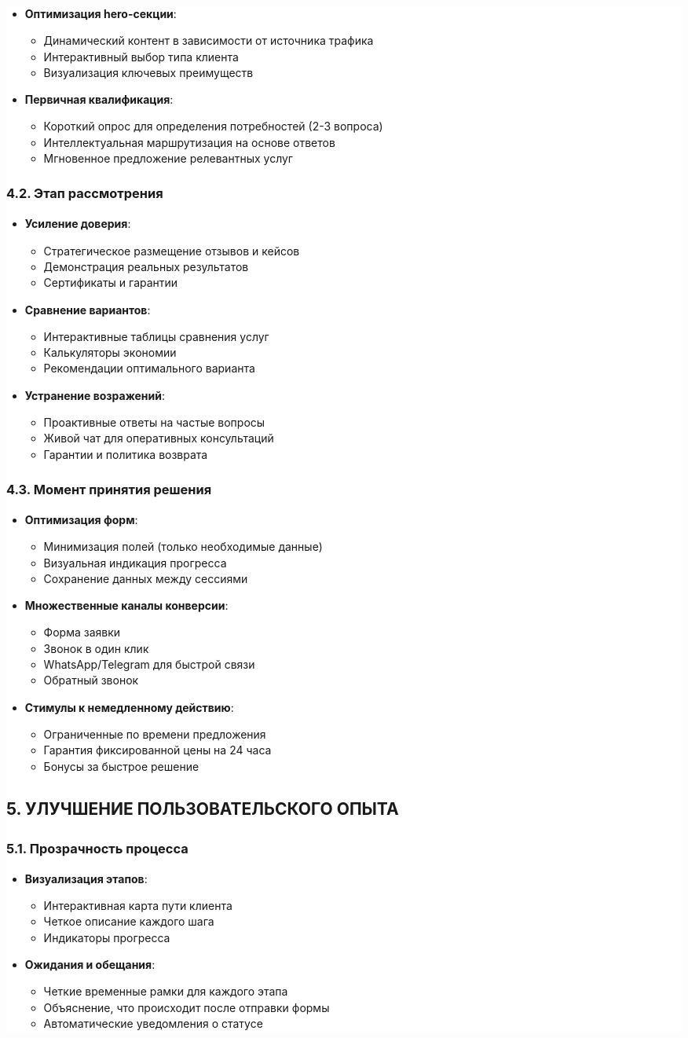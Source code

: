 - **Оптимизация hero-секции**:
  * Динамический контент в зависимости от источника трафика
  * Интерактивный выбор типа клиента
  * Визуализация ключевых преимуществ

- **Первичная квалификация**:
  * Короткий опрос для определения потребностей (2-3 вопроса)
  * Интеллектуальная маршрутизация на основе ответов
  * Мгновенное предложение релевантных услуг

### 4.2. Этап рассмотрения
- **Усиление доверия**:
  * Стратегическое размещение отзывов и кейсов
  * Демонстрация реальных результатов
  * Сертификаты и гарантии

- **Сравнение вариантов**:
  * Интерактивные таблицы сравнения услуг
  * Калькуляторы экономии
  * Рекомендации оптимального варианта

- **Устранение возражений**:
  * Проактивные ответы на частые вопросы
  * Живой чат для оперативных консультаций
  * Гарантии и политика возврата

### 4.3. Момент принятия решения
- **Оптимизация форм**:
  * Минимизация полей (только необходимые данные)
  * Визуальная индикация прогресса
  * Сохранение данных между сессиями

- **Множественные каналы конверсии**:
  * Форма заявки
  * Звонок в один клик
  * WhatsApp/Telegram для быстрой связи
  * Обратный звонок

- **Стимулы к немедленному действию**:
  * Ограниченные по времени предложения
  * Гарантия фиксированной цены на 24 часа
  * Бонусы за быстрое решение

## 5. УЛУЧШЕНИЕ ПОЛЬЗОВАТЕЛЬСКОГО ОПЫТА

### 5.1. Прозрачность процесса
- **Визуализация этапов**:
  * Интерактивная карта пути клиента
  * Четкое описание каждого шага
  * Индикаторы прогресса

- **Ожидания и обещания**:
  * Четкие временные рамки для каждого этапа
  * Объяснение, что происходит после отправки формы
  * Автоматические уведомления о статусе
